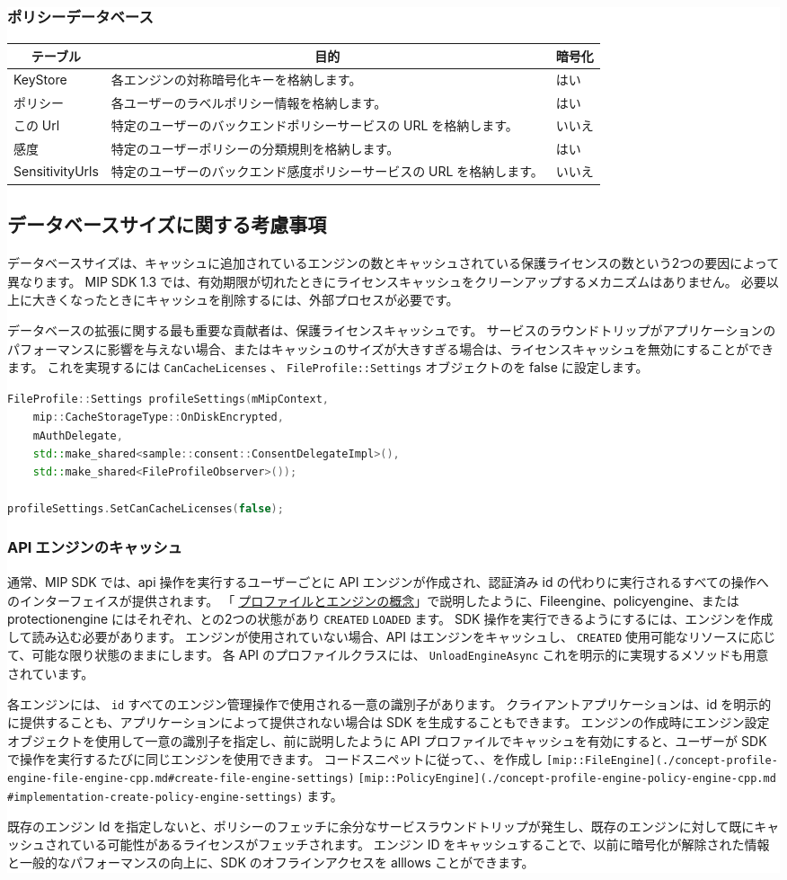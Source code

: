 ### <a name="policy-database"></a>ポリシーデータベース

| テーブル           | 目的                                                          | 暗号化 |
| --------------- | ---------------------------------------------------------------- | --------- |
| KeyStore        | 各エンジンの対称暗号化キーを格納します。                | はい       |
| ポリシー        | 各ユーザーのラベルポリシー情報を格納します。                   | はい       |
| この Url     | 特定のユーザーのバックエンドポリシーサービスの URL を格納します。             | いいえ        |
| 感度     | 特定のユーザーポリシーの分類規則を格納します。          | はい       |
| SensitivityUrls | 特定のユーザーのバックエンド感度ポリシーサービスの URL を格納します。 | いいえ        |

## <a name="database-size-considerations"></a>データベースサイズに関する考慮事項

データベースサイズは、キャッシュに追加されているエンジンの数とキャッシュされている保護ライセンスの数という2つの要因によって異なります。 MIP SDK 1.3 では、有効期限が切れたときにライセンスキャッシュをクリーンアップするメカニズムはありません。 必要以上に大きくなったときにキャッシュを削除するには、外部プロセスが必要です。

データベースの拡張に関する最も重要な貢献者は、保護ライセンスキャッシュです。 サービスのラウンドトリップがアプリケーションのパフォーマンスに影響を与えない場合、またはキャッシュのサイズが大きすぎる場合は、ライセンスキャッシュを無効にすることができます。 これを実現するには `CanCacheLicenses` 、 `FileProfile::Settings` オブジェクトのを false に設定します。

```cpp
FileProfile::Settings profileSettings(mMipContext,
    mip::CacheStorageType::OnDiskEncrypted,
    mAuthDelegate,
    std::make_shared<sample::consent::ConsentDelegateImpl>(),
    std::make_shared<FileProfileObserver>());

profileSettings.SetCanCacheLicenses(false);
```

### <a name="caching-api-engines"></a>API エンジンのキャッシュ

通常、MIP SDK では、api 操作を実行するユーザーごとに API エンジンが作成され、認証済み id の代わりに実行されるすべての操作へのインターフェイスが提供されます。 「 [プロファイルとエンジンの概念](concept-profile-engine-cpp.md)」で説明したように、Fileengine、policyengine、または protectionengine にはそれぞれ、との2つの状態があり `CREATED` `LOADED` ます。 SDK 操作を実行できるようにするには、エンジンを作成して読み込む必要があります。 エンジンが使用されていない場合、API はエンジンをキャッシュし、 `CREATED` 使用可能なリソースに応じて、可能な限り状態のままにします。 各 API のプロファイルクラスには、 `UnloadEngineAsync` これを明示的に実現するメソッドも用意されています。

各エンジンには、 `id` すべてのエンジン管理操作で使用される一意の識別子があります。 クライアントアプリケーションは、id を明示的に提供することも、アプリケーションによって提供されない場合は SDK を生成することもできます。 エンジンの作成時にエンジン設定オブジェクトを使用して一意の識別子を指定し、前に説明したように API プロファイルでキャッシュを有効にすると、ユーザーが SDK で操作を実行するたびに同じエンジンを使用できます。 コードスニペットに従って、、を作成し `[mip::FileEngine](./concept-profile-engine-file-engine-cpp.md#create-file-engine-settings)` `[mip::PolicyEngine](./concept-profile-engine-policy-engine-cpp.md#implementation-create-policy-engine-settings)` ます。

既存のエンジン Id を指定しないと、ポリシーのフェッチに余分なサービスラウンドトリップが発生し、既存のエンジンに対して既にキャッシュされている可能性があるライセンスがフェッチされます。 エンジン ID をキャッシュすることで、以前に暗号化が解除された情報と一般的なパフォーマンスの向上に、SDK のオフラインアクセスを alllows ことができます。